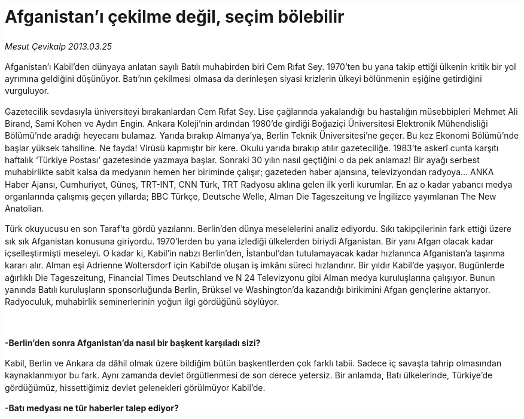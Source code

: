 # Afganistan’ı çekilme değil, seçim bölebilir

*Mesut Çevikalp 2013.03.25*

<div class="news-detail-text-todays">
 <div>
 </div>
 <div>
 </div>
 <div id="newsSpot">
  <font class="detail-spot">
   Afganistan’ı Kabil’den dünyaya anlatan sayılı Batılı muhabirden biri Cem Rıfat Sey. 1970’ten bu yana takip ettiği ülkenin kritik bir yol ayrımına geldiğini düşünüyor. Batı’nın çekilmesi olmasa da derinleşen siyasi krizlerin ülkeyi bölünmenin eşiğine getirdiğini vurguluyor.
  </font>
 </div>
 <div id="newsText">
  <font class="detail-text">
   <p>
    Gazetecilik sevdasıyla üniversiteyi bırakanlardan Cem Rıfat Sey. Lise çağlarında yakalandığı bu hastalığın müsebbipleri Mehmet Ali Birand, Sami Kohen ve Aydın Engin. Ankara Koleji’nin ardından 1980’de girdiği Boğaziçi Üniversitesi Elektronik Mühendisliği Bölümü’nde aradığı heyecanı bulamaz. Yarıda bırakıp Almanya’ya, Berlin Teknik Üniversitesi’ne geçer. Bu kez Ekonomi Bölümü’nde başlar yüksek tahsiline. Ne fayda! Virüsü kapmıştır bir kere. Okulu yarıda bırakıp atılır gazeteciliğe. 1983’te askerî cunta karşıtı haftalık ‘Türkiye Postası’ gazetesinde yazmaya başlar. Sonraki 30 yılın nasıl geçtiğini o da pek anlamaz! Bir ayağı serbest muhabirlikte sabit kalsa da medyanın hemen her biriminde çalışır; gazeteden haber ajansına, televizyondan radyoya… ANKA Haber Ajansı, Cumhuriyet, Güneş, TRT-INT, CNN Türk, TRT Radyosu aklına gelen ilk yerli kurumlar. En az o kadar yabancı medya organlarında çalışmış geçen yıllarda; BBC Türkçe, Deutsche Welle, Alman Die Tageszeitung ve İngilizce yayımlanan The New Anatolian.
   </p>
   <p>
    Türk okuyucusu en son Taraf’ta gördü yazılarını. Berlin’den dünya meselelerini analiz ediyordu. Sıkı takipçilerinin fark ettiği üzere sık sık Afganistan konusuna giriyordu. 1970’lerden bu yana izlediği ülkelerden biriydi Afganistan. Bir yanı Afgan olacak kadar içselleştirmişti meseleyi. O kadar ki, Kabil’in nabzı Berlin’den, İstanbul’dan tutulamayacak kadar hızlanınca Afganistan’a taşınma kararı alır. Alman eşi Adrienne Woltersdorf için Kabil’de oluşan iş imkânı süreci hızlandırır. Bir yıldır Kabil’de yaşıyor. Bugünlerde ağırlıklı Die Tageszeitung, Financial Times Deutschland ve N 24 Televizyonu gibi Alman medya kuruluşlarına çalışıyor. Bunun yanında Batılı kuruluşların sponsorluğunda Berlin, Brüksel ve Washington’da kazandığı birikimini Afgan gençlerine aktarıyor. Radyoculuk, muhabirlik seminerlerinin yoğun ilgi gördüğünü söylüyor.
   </p>
   <p>
    <img alt="" src="http://web.archive.org/web/20130603043141im_/http://medya.aksiyon.com.tr/aksiyon/2013/03/25/mesut-cem-rifat-(1).jpg"/>
   </p>
   <p>
    <strong>
     -Berlin’den sonra Afganistan’da nasıl bir başkent karşıladı sizi?
    </strong>
   </p>
   <p>
    Kabil, Berlin ve Ankara da dâhil olmak üzere bildiğim bütün başkentlerden çok farklı tabii. Sadece iç savaşta tahrip olmasından kaynaklanmıyor bu fark. Aynı zamanda devlet örgütlenmesi de son derece yetersiz. Bir anlamda, Batı ülkelerinde, Türkiye’de gördüğümüz, hissettiğimiz devlet gelenekleri görülmüyor Kabil’de.
   </p>
   <p>
    <strong>
     -Batı medyası ne tür haberler talep ediyor?
    </strong>
   </p>
   <p>